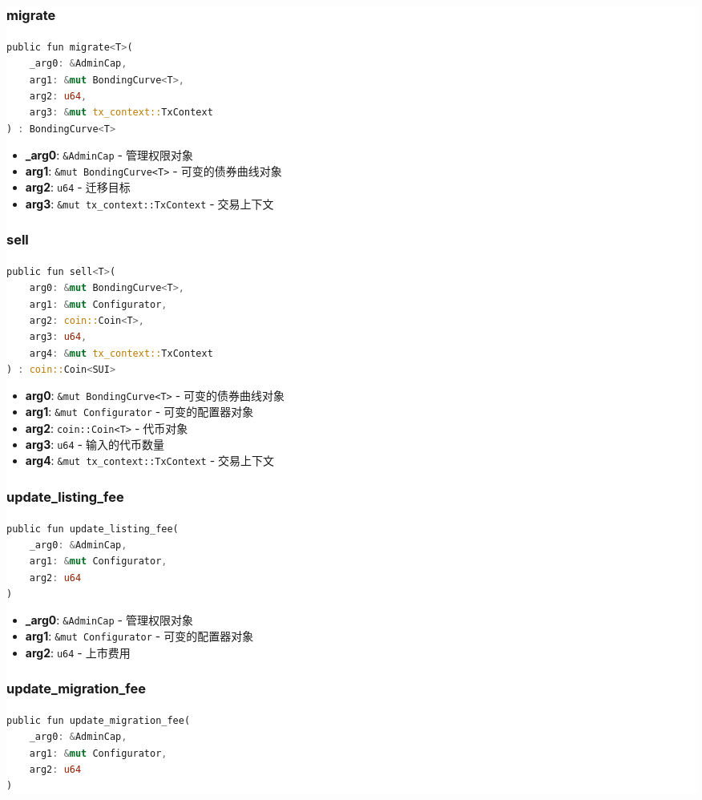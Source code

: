 ### migrate

```rust
public fun migrate<T>(
    _arg0: &AdminCap,
    arg1: &mut BondingCurve<T>,
    arg2: u64,
    arg3: &mut tx_context::TxContext
) : BondingCurve<T>
```

- **_arg0**: `&AdminCap` - 管理权限对象
- **arg1**: `&mut BondingCurve<T>` - 可变的债券曲线对象
- **arg2**: `u64` - 迁移目标
- **arg3**: `&mut tx_context::TxContext` - 交易上下文

### sell

```rust
public fun sell<T>(
    arg0: &mut BondingCurve<T>,
    arg1: &mut Configurator,
    arg2: coin::Coin<T>,
    arg3: u64,
    arg4: &mut tx_context::TxContext
) : coin::Coin<SUI>
```

- **arg0**: `&mut BondingCurve<T>` - 可变的债券曲线对象
- **arg1**: `&mut Configurator` - 可变的配置器对象
- **arg2**: `coin::Coin<T>` - 代币对象
- **arg3**: `u64` - 输入的代币数量
- **arg4**: `&mut tx_context::TxContext` - 交易上下文

### update_listing_fee

```rust
public fun update_listing_fee(
    _arg0: &AdminCap, 
    arg1: &mut Configurator, 
    arg2: u64
)
```

- **_arg0**: `&AdminCap` - 管理权限对象
- **arg1**: `&mut Configurator` - 可变的配置器对象
- **arg2**: `u64` - 上市费用

### update_migration_fee

```rust
public fun update_migration_fee(
    _arg0: &AdminCap, 
    arg1: &mut Configurator, 
    arg2: u64
)
```
